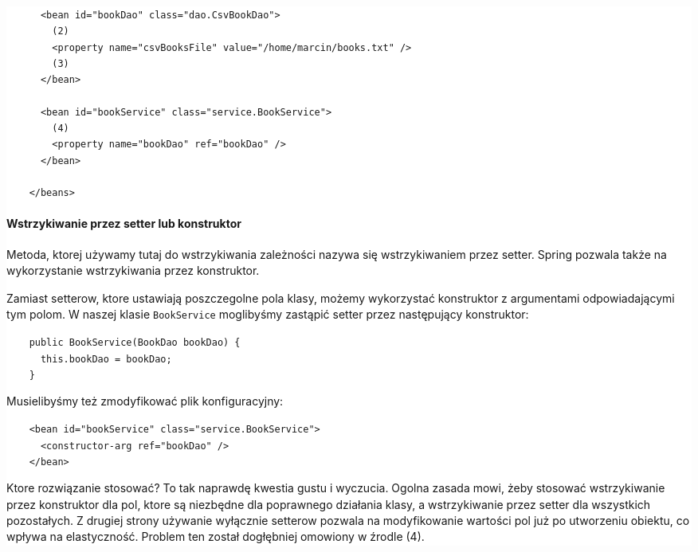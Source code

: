           <bean id="bookDao" class="dao.CsvBookDao">
            (2)
            <property name="csvBooksFile" value="/home/marcin/books.txt" />
            (3)
          </bean>
     
          <bean id="bookService" class="service.BookService">
            (4)
            <property name="bookDao" ref="bookDao" />
          </bean>
     
        </beans>
    







#### Wstrzykiwanie przez setter lub konstruktor




Metoda, ktorej używamy tutaj do wstrzykiwania zależności nazywa się         wstrzykiwaniem przez setter. Spring pozwala także na wykorzystanie wstrzykiwania         przez konstruktor.




Zamiast setterow, ktore ustawiają poszczegolne pola klasy, możemy wykorzystać         konstruktor z argumentami odpowiadającymi tym polom. W naszej klasie         `BookService` moglibyśmy zastąpić setter przez następujący         konstruktor:



    
     
        public BookService(BookDao bookDao) {
          this.bookDao = bookDao;
        }
        




Musielibyśmy też zmodyfikować plik konfiguracyjny:



    
     
        <bean id="bookService" class="service.BookService">
          <constructor-arg ref="bookDao" />
        </bean>
        




Ktore rozwiązanie stosować? To tak naprawdę kwestia gustu i wyczucia.         Ogolna zasada mowi, żeby stosować wstrzykiwanie przez konstruktor dla pol,         ktore są niezbędne dla poprawnego działania klasy, a wstrzykiwanie przez         setter dla wszystkich pozostałych. Z drugiej strony używanie wyłącznie         setterow pozwala na modyfikowanie wartości pol już po utworzeniu obiektu,         co wpływa na elastyczność. Problem ten został dogłębniej omowiony w źrodle         (4).



